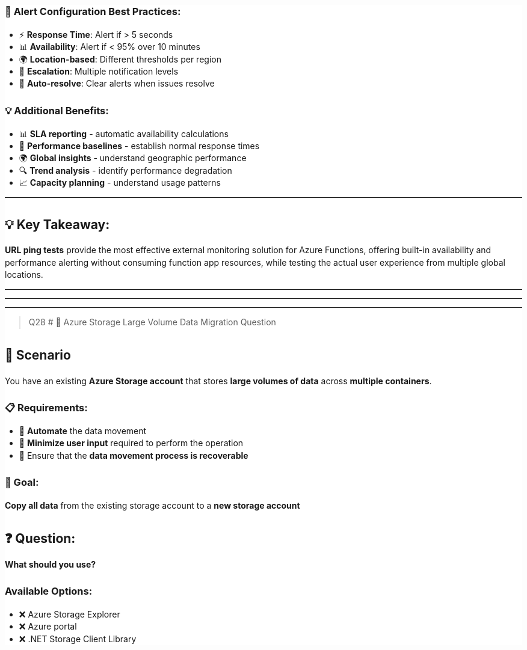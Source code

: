```yaml
```

### 🚨 **Alert Configuration Best Practices:**
- ⚡ **Response Time**: Alert if > 5 seconds
- 📊 **Availability**: Alert if < 95% over 10 minutes
- 🌍 **Location-based**: Different thresholds per region
- 📧 **Escalation**: Multiple notification levels
- 🔄 **Auto-resolve**: Clear alerts when issues resolve

### 💡 **Additional Benefits:**
- 📊 **SLA reporting** - automatic availability calculations
- 🎯 **Performance baselines** - establish normal response times
- 🌍 **Global insights** - understand geographic performance
- 🔍 **Trend analysis** - identify performance degradation
- 📈 **Capacity planning** - understand usage patterns

---

## 💡 Key Takeaway:
**URL ping tests** provide the most effective external monitoring solution for Azure Functions, offering built-in availability and performance alerting without consuming function app resources, while testing the actual user experience from multiple global locations.


---
***
---

> Q28 # 💾 Azure Storage Large Volume Data Migration Question

## 📁 Scenario
You have an existing **Azure Storage account** that stores **large volumes of data** across **multiple containers**.

### 📋 Requirements:
- 🤖 **Automate** the data movement
- 🎯 **Minimize user input** required to perform the operation
- 🔄 Ensure that the **data movement process is recoverable**

### 🎯 Goal:
**Copy all data** from the existing storage account to a **new storage account**

## ❓ Question:
**What should you use?**

### Available Options:
- ❌ Azure Storage Explorer
- ❌ Azure portal
- ❌ .NET Storage Client Library
